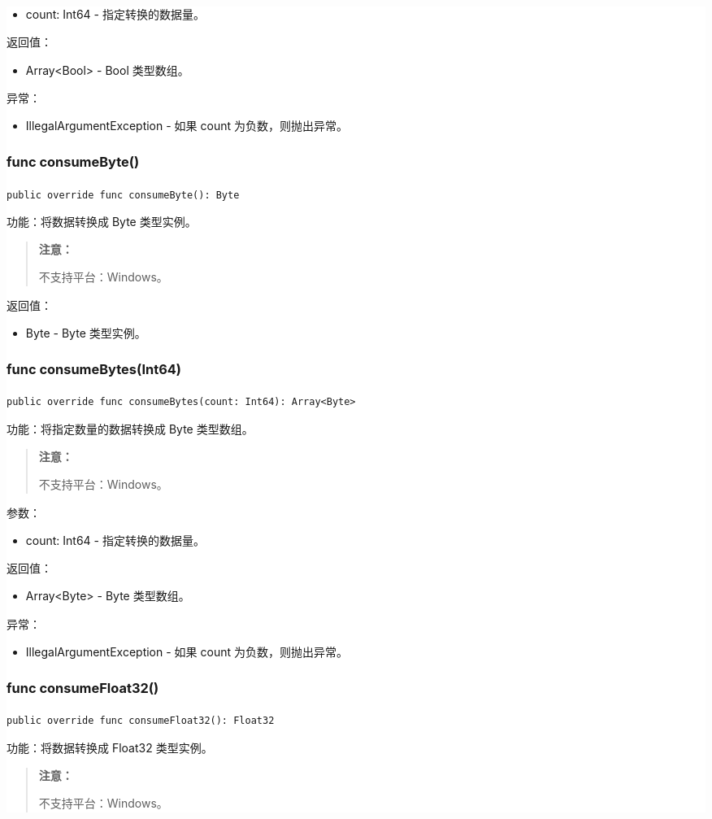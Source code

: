 - count: Int64 - 指定转换的数据量。

返回值：

- Array\<Bool> - Bool 类型数组。

异常：

- IllegalArgumentException - 如果 count 为负数，则抛出异常。

### func consumeByte()

```cangjie
public override func consumeByte(): Byte
```

功能：将数据转换成 Byte 类型实例。

> **注意：**
>
> 不支持平台：Windows。

返回值：

- Byte - Byte 类型实例。

### func consumeBytes(Int64)

```cangjie
public override func consumeBytes(count: Int64): Array<Byte>
```

功能：将指定数量的数据转换成 Byte 类型数组。

> **注意：**
>
> 不支持平台：Windows。

参数：

- count: Int64 - 指定转换的数据量。

返回值：

- Array\<Byte> - Byte 类型数组。

异常：

- IllegalArgumentException - 如果 count 为负数，则抛出异常。

### func consumeFloat32()

```cangjie
public override func consumeFloat32(): Float32
```

功能：将数据转换成 Float32 类型实例。

> **注意：**
>
> 不支持平台：Windows。
